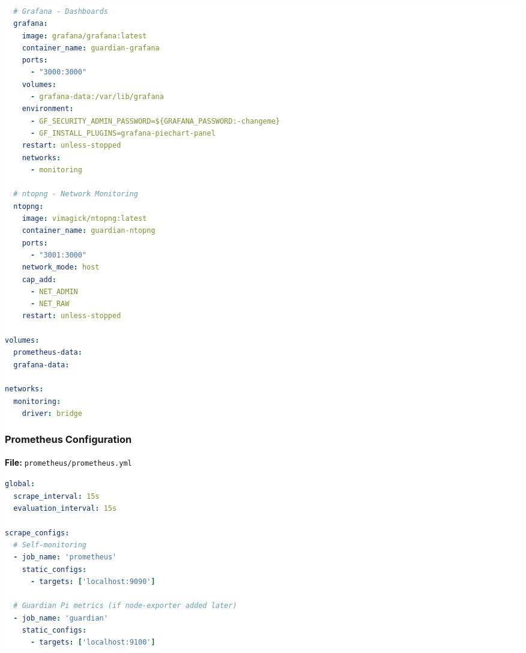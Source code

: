 ```yaml
  # Grafana - Dashboards
  grafana:
    image: grafana/grafana:latest
    container_name: guardian-grafana
    ports:
      - "3000:3000"
    volumes:
      - grafana-data:/var/lib/grafana
    environment:
      - GF_SECURITY_ADMIN_PASSWORD=${GRAFANA_PASSWORD:-changeme}
      - GF_INSTALL_PLUGINS=grafana-piechart-panel
    restart: unless-stopped
    networks:
      - monitoring

  # ntopng - Network Monitoring
  ntopng:
    image: vimagick/ntopng:latest
    container_name: guardian-ntopng
    ports:
      - "3001:3000"
    network_mode: host
    cap_add:
      - NET_ADMIN
      - NET_RAW
    restart: unless-stopped

volumes:
  prometheus-data:
  grafana-data:

networks:
  monitoring:
    driver: bridge
```

### Prometheus Configuration

**File:** `prometheus/prometheus.yml`

```yaml
global:
  scrape_interval: 15s
  evaluation_interval: 15s

scrape_configs:
  # Self-monitoring
  - job_name: 'prometheus'
    static_configs:
      - targets: ['localhost:9090']

  # Guardian Pi metrics (if node-exporter added later)
  - job_name: 'guardian'
    static_configs:
      - targets: ['localhost:9100']
```
